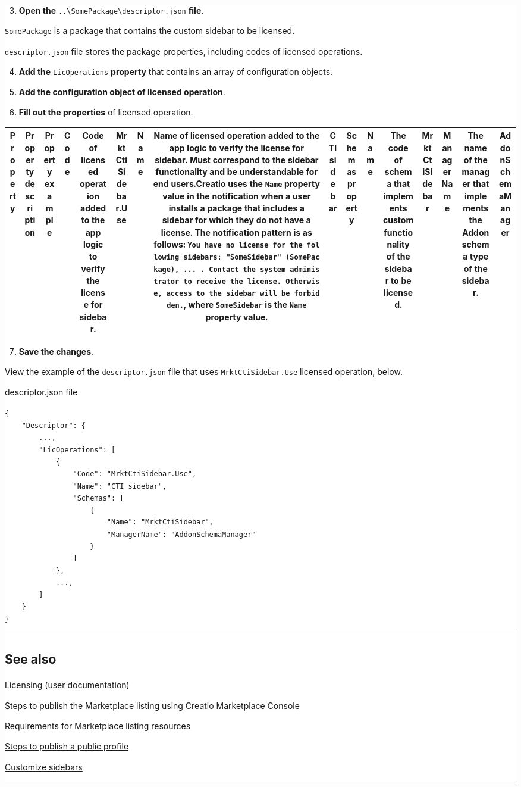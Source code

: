 3. **Open the** `..\SomePackage\descriptor.json` **file**.

`SomePackage` is a package that contains the custom sidebar to be licensed.

`descriptor.json` file stores the package properties, including codes of
licensed operations.

4. **Add the** `LicOperations` **property** that contains an array of
   configuration objects.

5. **Add the configuration object of licensed operation**.

6. **Fill out the properties** of licensed operation.

| Property | Property description | Property example | Code | Code of licensed operation added to the app logic to verify the license for sidebar. | MrktCtiSidebar.Use | Name | Name of licensed operation added to the app logic to verify the license for sidebar. Must correspond to the sidebar functionality and be understandable for end users.Creatio uses the `Name` property value in the notification when a user installs a package that includes a sidebar for which they do not have a license. The notification pattern is as follows: `You have no license for the following sidebars: "SomeSidebar" (SomePackage), ... . Contact the system administrator to receive the license. Otherwise, access to the sidebar will be forbidden.`, where `SomeSidebar` is the `Name` property value. | CTI sidebar | Schemas property | Name | The code of schema that implements custom functionality of the sidebar to be licensed. | MrktCtiSidebar | ManagerName | The name of the manager that implements the **Addon** schema type of the sidebar. | AddonSchemaManager |
| -------- | -------------------- | ---------------- | ---- | ------------------------------------------------------------------------------------ | ------------------ | ---- | -------------------------------------------------------------------------------------------------------------------------------------------------------------------------------------------------------------------------------------------------------------------------------------------------------------------------------------------------------------------------------------------------------------------------------------------------------------------------------------------------------------------------------------------------------------------------------------------------------------------------- | ----------- | ---------------- | ---- | -------------------------------------------------------------------------------------- | -------------- | ----------- | --------------------------------------------------------------------------------- | ------------------ |

7. **Save the changes**.

View the example of the `descriptor.json` file that uses `MrktCtiSidebar.Use`
licensed operation, below.

descriptor.json file

    {
        "Descriptor": {
            ...,
            "LicOperations": [
                {
                    "Code": "MrktCtiSidebar.Use",
                    "Name": "CTI sidebar",
                    "Schemas": [
                        {
                            "Name": "MrktCtiSidebar",
                            "ManagerName": "AddonSchemaManager"
                        }
                    ]
                },
                ...,
            ]
        }
    }

---

## See also​

[Licensing](https://academy.creatio.com/docs/8.x/setup-and-administration/category/licensing)
(user documentation)

[Steps to publish the Marketplace listing using Creatio Marketplace Console](https://academy.creatio.com/documents?id=15957)

[Requirements for Marketplace listing resources](https://academy.creatio.com/documents?id=15008)

[Steps to publish a public profile](https://academy.creatio.com/documents?id=15092)

[Customize sidebars](https://academy.creatio.com/documents?id=15102)

---